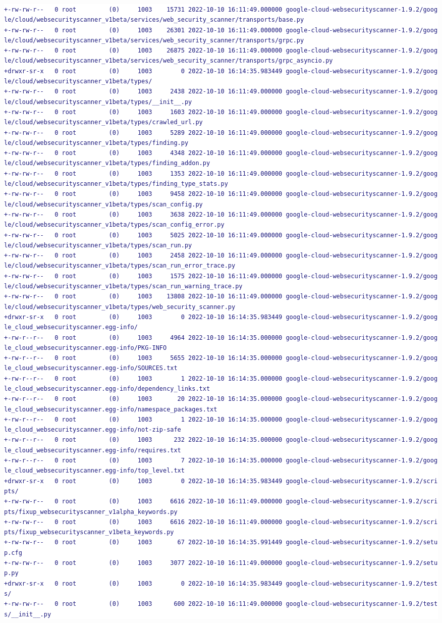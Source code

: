 ```diff
+-rw-rw-r--   0 root         (0)     1003    15731 2022-10-10 16:11:49.000000 google-cloud-websecurityscanner-1.9.2/google/cloud/websecurityscanner_v1beta/services/web_security_scanner/transports/base.py
+-rw-rw-r--   0 root         (0)     1003    26301 2022-10-10 16:11:49.000000 google-cloud-websecurityscanner-1.9.2/google/cloud/websecurityscanner_v1beta/services/web_security_scanner/transports/grpc.py
+-rw-rw-r--   0 root         (0)     1003    26875 2022-10-10 16:11:49.000000 google-cloud-websecurityscanner-1.9.2/google/cloud/websecurityscanner_v1beta/services/web_security_scanner/transports/grpc_asyncio.py
+drwxr-sr-x   0 root         (0)     1003        0 2022-10-10 16:14:35.983449 google-cloud-websecurityscanner-1.9.2/google/cloud/websecurityscanner_v1beta/types/
+-rw-rw-r--   0 root         (0)     1003     2438 2022-10-10 16:11:49.000000 google-cloud-websecurityscanner-1.9.2/google/cloud/websecurityscanner_v1beta/types/__init__.py
+-rw-rw-r--   0 root         (0)     1003     1603 2022-10-10 16:11:49.000000 google-cloud-websecurityscanner-1.9.2/google/cloud/websecurityscanner_v1beta/types/crawled_url.py
+-rw-rw-r--   0 root         (0)     1003     5289 2022-10-10 16:11:49.000000 google-cloud-websecurityscanner-1.9.2/google/cloud/websecurityscanner_v1beta/types/finding.py
+-rw-rw-r--   0 root         (0)     1003     4348 2022-10-10 16:11:49.000000 google-cloud-websecurityscanner-1.9.2/google/cloud/websecurityscanner_v1beta/types/finding_addon.py
+-rw-rw-r--   0 root         (0)     1003     1353 2022-10-10 16:11:49.000000 google-cloud-websecurityscanner-1.9.2/google/cloud/websecurityscanner_v1beta/types/finding_type_stats.py
+-rw-rw-r--   0 root         (0)     1003     9458 2022-10-10 16:11:49.000000 google-cloud-websecurityscanner-1.9.2/google/cloud/websecurityscanner_v1beta/types/scan_config.py
+-rw-rw-r--   0 root         (0)     1003     3638 2022-10-10 16:11:49.000000 google-cloud-websecurityscanner-1.9.2/google/cloud/websecurityscanner_v1beta/types/scan_config_error.py
+-rw-rw-r--   0 root         (0)     1003     5025 2022-10-10 16:11:49.000000 google-cloud-websecurityscanner-1.9.2/google/cloud/websecurityscanner_v1beta/types/scan_run.py
+-rw-rw-r--   0 root         (0)     1003     2458 2022-10-10 16:11:49.000000 google-cloud-websecurityscanner-1.9.2/google/cloud/websecurityscanner_v1beta/types/scan_run_error_trace.py
+-rw-rw-r--   0 root         (0)     1003     1575 2022-10-10 16:11:49.000000 google-cloud-websecurityscanner-1.9.2/google/cloud/websecurityscanner_v1beta/types/scan_run_warning_trace.py
+-rw-rw-r--   0 root         (0)     1003    13808 2022-10-10 16:11:49.000000 google-cloud-websecurityscanner-1.9.2/google/cloud/websecurityscanner_v1beta/types/web_security_scanner.py
+drwxr-sr-x   0 root         (0)     1003        0 2022-10-10 16:14:35.983449 google-cloud-websecurityscanner-1.9.2/google_cloud_websecurityscanner.egg-info/
+-rw-r--r--   0 root         (0)     1003     4964 2022-10-10 16:14:35.000000 google-cloud-websecurityscanner-1.9.2/google_cloud_websecurityscanner.egg-info/PKG-INFO
+-rw-r--r--   0 root         (0)     1003     5655 2022-10-10 16:14:35.000000 google-cloud-websecurityscanner-1.9.2/google_cloud_websecurityscanner.egg-info/SOURCES.txt
+-rw-r--r--   0 root         (0)     1003        1 2022-10-10 16:14:35.000000 google-cloud-websecurityscanner-1.9.2/google_cloud_websecurityscanner.egg-info/dependency_links.txt
+-rw-r--r--   0 root         (0)     1003       20 2022-10-10 16:14:35.000000 google-cloud-websecurityscanner-1.9.2/google_cloud_websecurityscanner.egg-info/namespace_packages.txt
+-rw-r--r--   0 root         (0)     1003        1 2022-10-10 16:14:35.000000 google-cloud-websecurityscanner-1.9.2/google_cloud_websecurityscanner.egg-info/not-zip-safe
+-rw-r--r--   0 root         (0)     1003      232 2022-10-10 16:14:35.000000 google-cloud-websecurityscanner-1.9.2/google_cloud_websecurityscanner.egg-info/requires.txt
+-rw-r--r--   0 root         (0)     1003        7 2022-10-10 16:14:35.000000 google-cloud-websecurityscanner-1.9.2/google_cloud_websecurityscanner.egg-info/top_level.txt
+drwxr-sr-x   0 root         (0)     1003        0 2022-10-10 16:14:35.983449 google-cloud-websecurityscanner-1.9.2/scripts/
+-rw-rw-r--   0 root         (0)     1003     6616 2022-10-10 16:11:49.000000 google-cloud-websecurityscanner-1.9.2/scripts/fixup_websecurityscanner_v1alpha_keywords.py
+-rw-rw-r--   0 root         (0)     1003     6616 2022-10-10 16:11:49.000000 google-cloud-websecurityscanner-1.9.2/scripts/fixup_websecurityscanner_v1beta_keywords.py
+-rw-rw-r--   0 root         (0)     1003       67 2022-10-10 16:14:35.991449 google-cloud-websecurityscanner-1.9.2/setup.cfg
+-rw-rw-r--   0 root         (0)     1003     3077 2022-10-10 16:11:49.000000 google-cloud-websecurityscanner-1.9.2/setup.py
+drwxr-sr-x   0 root         (0)     1003        0 2022-10-10 16:14:35.983449 google-cloud-websecurityscanner-1.9.2/tests/
+-rw-rw-r--   0 root         (0)     1003      600 2022-10-10 16:11:49.000000 google-cloud-websecurityscanner-1.9.2/tests/__init__.py
```